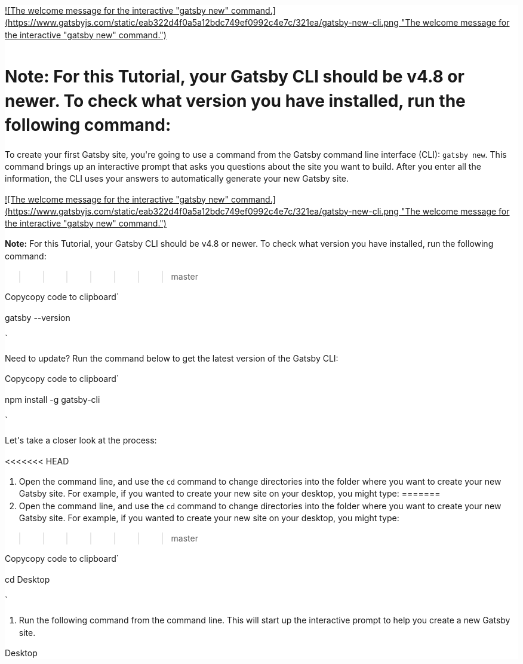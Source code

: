 [![The welcome message for the interactive "gatsby new" command.](https://www.gatsbyjs.com/static/eab322d4f0a5a12bdc749ef0992c4e7c/321ea/gatsby-new-cli.png "The welcome message for the interactive "gatsby new" command.")](https://www.gatsbyjs.com/static/eab322d4f0a5a12bdc749ef0992c4e7c/e92cd/gatsby-new-cli.png)

**Note:** For this Tutorial, your Gatsby CLI should be v4.8 or newer. To check what version you have installed, run the following command:
=======
To create your first Gatsby site, you're going to use a command from the Gatsby command line interface (CLI): `gatsby new`. This command brings up an interactive prompt that asks you questions about the site you want to build. After you enter all the information, the CLI uses your answers to automatically generate your new Gatsby site.

[![The welcome message for the interactive "gatsby new" command.](https://www.gatsbyjs.com/static/eab322d4f0a5a12bdc749ef0992c4e7c/321ea/gatsby-new-cli.png "The welcome message for the interactive "gatsby new" command.")](https://www.gatsbyjs.com/static/eab322d4f0a5a12bdc749ef0992c4e7c/e92cd/gatsby-new-cli.png)

**Note:** For this Tutorial, your Gatsby CLI should be v4.8 or newer. To check what version you have installed, run the following command:
>>>>>>> master

Copycopy code to clipboard`

gatsby --version

`

Need to update? Run the command below to get the latest version of the Gatsby CLI:

Copycopy code to clipboard`

npm  install -g gatsby-cli

`

Let's take a closer look at the process:

<<<<<<< HEAD
1.  Open the command line, and use the `cd` command to change directories into the folder where you want to create your new Gatsby site. For example, if you wanted to create your new site on your desktop, you might type:
=======
1.  Open the command line, and use the `cd` command to change directories into the folder where you want to create your new Gatsby site. For example, if you wanted to create your new site on your desktop, you might type:
>>>>>>> master

Copycopy code to clipboard`

cd Desktop

`

1.  Run the following command from the command line. This will start up the interactive prompt to help you create a new Gatsby site.

Desktop
